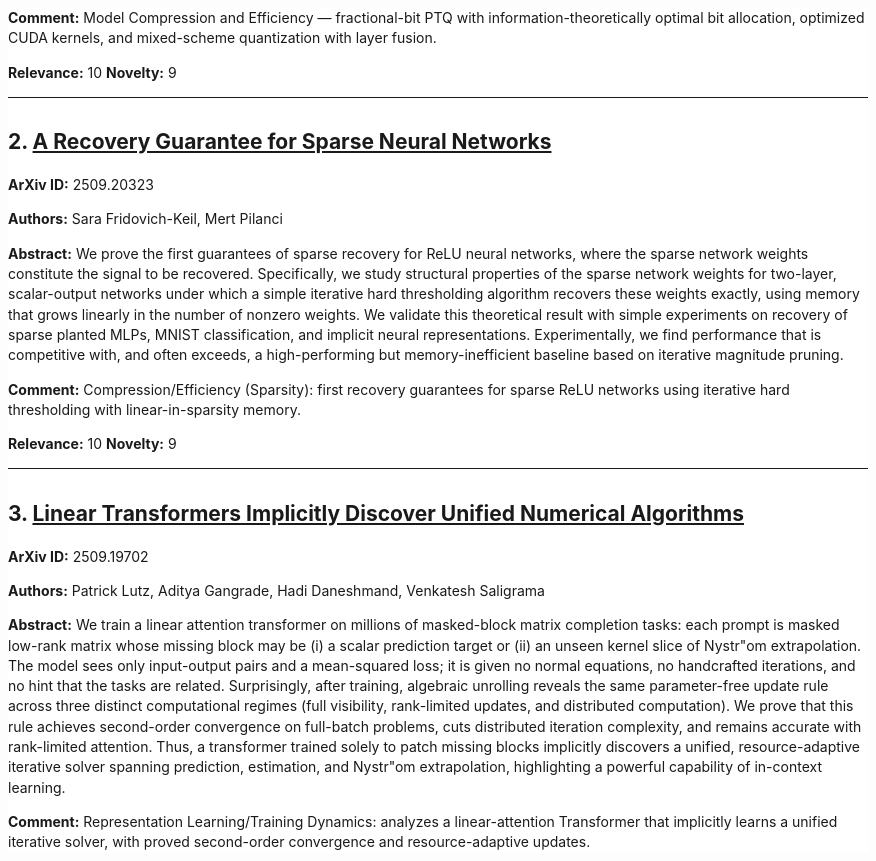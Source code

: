 **Comment:** Model Compression and Efficiency — fractional-bit PTQ with information-theoretically optimal bit allocation, optimized CUDA kernels, and mixed-scheme quantization with layer fusion.

**Relevance:** 10
**Novelty:** 9

---

## 2. [A Recovery Guarantee for Sparse Neural Networks](https://arxiv.org/abs/2509.20323) <a id="link2"></a>

**ArXiv ID:** 2509.20323

**Authors:** Sara Fridovich-Keil, Mert Pilanci

**Abstract:** We prove the first guarantees of sparse recovery for ReLU neural networks, where the sparse network weights constitute the signal to be recovered. Specifically, we study structural properties of the sparse network weights for two-layer, scalar-output networks under which a simple iterative hard thresholding algorithm recovers these weights exactly, using memory that grows linearly in the number of nonzero weights. We validate this theoretical result with simple experiments on recovery of sparse planted MLPs, MNIST classification, and implicit neural representations. Experimentally, we find performance that is competitive with, and often exceeds, a high-performing but memory-inefficient baseline based on iterative magnitude pruning.

**Comment:** Compression/Efficiency (Sparsity): first recovery guarantees for sparse ReLU networks using iterative hard thresholding with linear-in-sparsity memory.

**Relevance:** 10
**Novelty:** 9

---

## 3. [Linear Transformers Implicitly Discover Unified Numerical Algorithms](https://arxiv.org/abs/2509.19702) <a id="link3"></a>

**ArXiv ID:** 2509.19702

**Authors:** Patrick Lutz, Aditya Gangrade, Hadi Daneshmand, Venkatesh Saligrama

**Abstract:** We train a linear attention transformer on millions of masked-block matrix completion tasks: each prompt is masked low-rank matrix whose missing block may be (i) a scalar prediction target or (ii) an unseen kernel slice of Nystr\"om extrapolation. The model sees only input-output pairs and a mean-squared loss; it is given no normal equations, no handcrafted iterations, and no hint that the tasks are related. Surprisingly, after training, algebraic unrolling reveals the same parameter-free update rule across three distinct computational regimes (full visibility, rank-limited updates, and distributed computation). We prove that this rule achieves second-order convergence on full-batch problems, cuts distributed iteration complexity, and remains accurate with rank-limited attention. Thus, a transformer trained solely to patch missing blocks implicitly discovers a unified, resource-adaptive iterative solver spanning prediction, estimation, and Nystr\"om extrapolation, highlighting a powerful capability of in-context learning.

**Comment:** Representation Learning/Training Dynamics: analyzes a linear-attention Transformer that implicitly learns a unified iterative solver, with proved second-order convergence and resource-adaptive updates.
